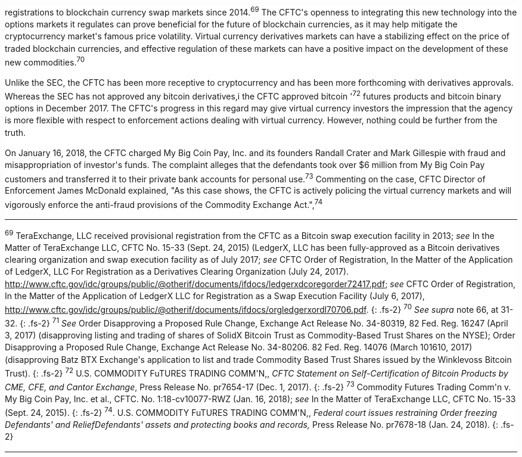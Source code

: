 registrations to blockchain currency swap markets since 2014.<sup>69</sup> The CFTC's openness to integrating this new technology into the options markets it regulates can prove beneficial for the future of blockchain currencies, as it may help mitigate the cryptocurrency market's famous price volatility. Virtual currency derivatives markets can have a stabilizing effect on the price of traded blockchain currencies, and effective regulation of these markets can have a positive impact on the development of these new commodities.<sup>70</sup>

Unlike the SEC, the CFTC has been more receptive to cryptocurrency and has been more forthcoming with derivatives approvals. Whereas the SEC has not approved any bitcoin derivatives,i the CFTC approved bitcoin '<sup>72</sup> futures products and bitcoin binary options in December 2017. The CFTC's progress in this regard may give virtual currency investors the impression that the agency is more flexible with respect to enforcement actions dealing with virtual currency. However, nothing could be further from the truth.

On January 16, 2018, the CFTC charged My Big Coin Pay, Inc. and its founders Randall Crater and Mark Gillespie with fraud and misappropriation of investor's funds. The complaint alleges that the defendants took over $6 million from My Big Coin Pay customers and transferred it to their private bank accounts for personal use.<sup>73</sup> Commenting on the case, CFTC Director of Enforcement James McDonald explained, "As this case shows, the CFTC is actively policing the virtual currency markets and will vigorously enforce the anti-fraud provisions of the Commodity Exchange Act.",<sup>74</sup>

***
<sup>69</sup> TeraExchange, LLC received provisional registration from the CFTC as a Bitcoin swap execution facility in 2013; *see* In the Matter of TeraExchange LLC, CFTC No. 15-33 (Sept. 24, 2015) (LedgerX, LLC has been fully-approved as a Bitcoin derivatives clearing organization and swap execution facility as of July 2017; *see* CFTC Order of Registration, In the Matter of the Application of LedgerX, LLC For Registration as a Derivatives Clearing Organization (July 24, 2017). http://www.cftc.gov/idc/groups/public/@otherif/documents/ifdocs/ledgerxdcoregorder72417.pdf; *see* CFTC Order of Registration, In the Matter of the Application of LedgerX LLC for Registration as a Swap Execution Facility (July 6, 2017), http://www.cftc.gov/idc/groups/public/@otherif/documents/ifdocs/orgledgerxordl70706.pdf. 
{: .fs-2}
<sup>70</sup> *See supra* note 66, at 31-32. 
{: .fs-2}
<sup>71</sup> *See* Order Disapproving a Proposed Rule Change, Exchange Act Release No. 34-80319, 82 Fed. Reg. 16247 (April 3, 2017) (disapproving listing and trading of shares of SolidX Bitcoin Trust as Commodity-Based Trust Shares on the NYSE); Order Disapproving a Proposed Rule Change, Exchange Act Release No. 34-80206. 82 Fed. Reg. 14076 (March 101610, 2017) (disapproving Batz BTX Exchange's application to list and trade Commodity Based Trust Shares issued by the Winklevoss Bitcoin Trust). 
{: .fs-2}
<sup>72</sup> U.S. COMMODITY FuTURES TRADING COMM'N,, *CFTC Statement on Self-Certification of Bitcoin Products by CME, CFE, and Cantor Exchange*, Press Release No. pr7654-17 (Dec. 1, 2017). 
{: .fs-2}
<sup>73</sup> Commodity Futures Trading Comm'n v. My Big Coin Pay, Inc. et al., CFTC. No. 1:18-cv10077-RWZ (Jan. 16, 2018); *see* In the Matter of TeraExchange LLC, CFTC No. 15-33 (Sept. 24, 2015). 
{: .fs-2}
<sup>74</sup>. U.S. COMMODITY FuTURES TRADING COMM'N,, *Federal court issues restraining Order freezing Defendants' and ReliefDefendants' assets and protecting books and records,* Press Release No. pr7678-18 (Jan. 24, 2018).
{: .fs-2}
***
